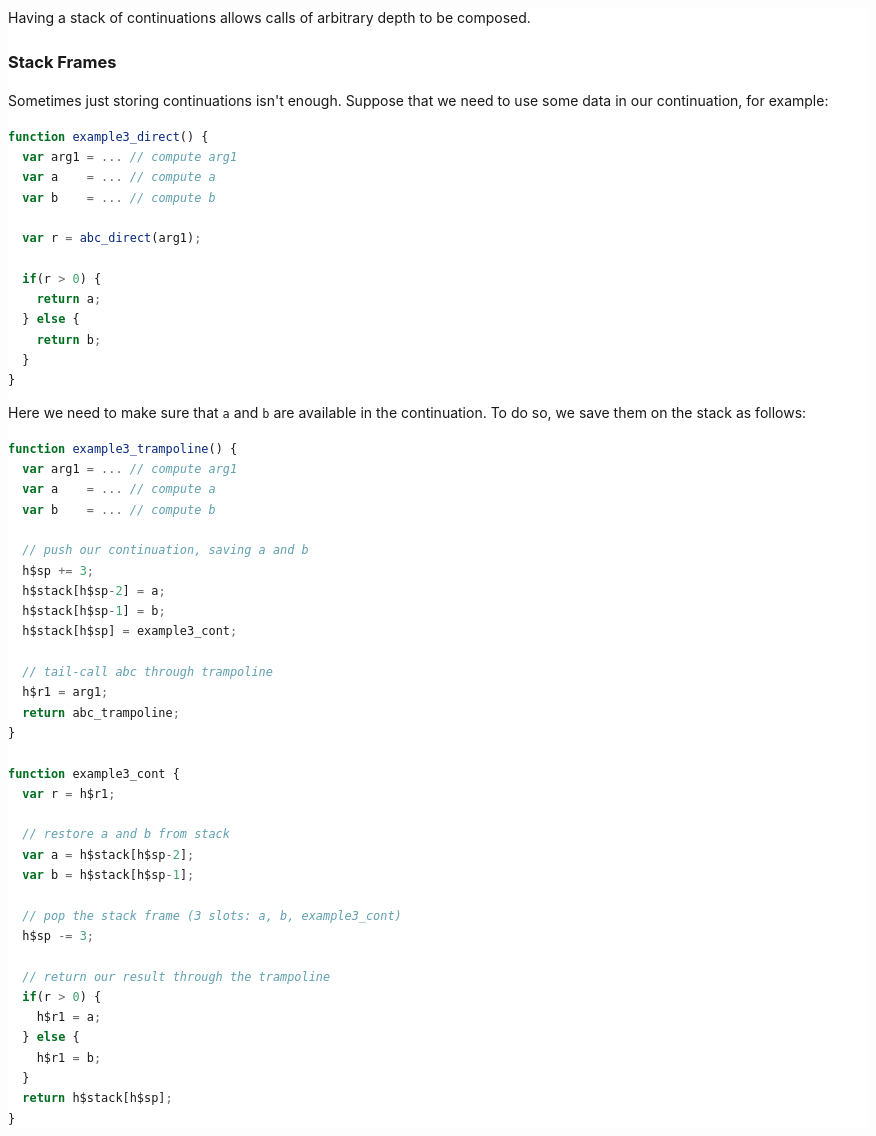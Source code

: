 Having a stack of continuations allows calls of arbitrary depth to be composed.

### Stack Frames

Sometimes just storing continuations isn't enough. Suppose that we need to use some data in our continuation, for example:

```javascript
function example3_direct() {
  var arg1 = ... // compute arg1
  var a    = ... // compute a
  var b    = ... // compute b

  var r = abc_direct(arg1);

  if(r > 0) {
    return a;
  } else {
    return b;
  }
}
```

Here we need to make sure that `a` and `b` are available in the continuation. To do so, we save them on the stack as follows:

```javascript
function example3_trampoline() {
  var arg1 = ... // compute arg1
  var a    = ... // compute a
  var b    = ... // compute b

  // push our continuation, saving a and b
  h$sp += 3;
  h$stack[h$sp-2] = a;
  h$stack[h$sp-1] = b;
  h$stack[h$sp] = example3_cont;

  // tail-call abc through trampoline
  h$r1 = arg1;
  return abc_trampoline;
}

function example3_cont {
  var r = h$r1;

  // restore a and b from stack
  var a = h$stack[h$sp-2];
  var b = h$stack[h$sp-1];

  // pop the stack frame (3 slots: a, b, example3_cont)
  h$sp -= 3;

  // return our result through the trampoline
  if(r > 0) {
    h$r1 = a;
  } else {
    h$r1 = b;
  }
  return h$stack[h$sp];
}
```

